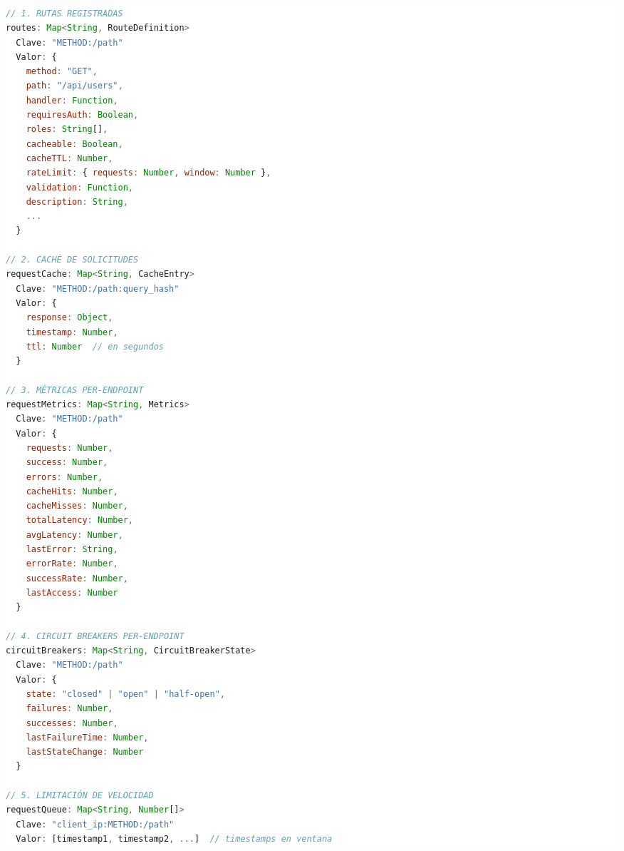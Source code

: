 ```javascript
// 1. RUTAS REGISTRADAS
routes: Map<String, RouteDefinition>
  Clave: "METHOD:/path"
  Valor: {
    method: "GET",
    path: "/api/users",
    handler: Function,
    requiresAuth: Boolean,
    roles: String[],
    cacheable: Boolean,
    cacheTTL: Number,
    rateLimit: { requests: Number, window: Number },
    validation: Function,
    description: String,
    ...
  }

// 2. CACHÉ DE SOLICITUDES
requestCache: Map<String, CacheEntry>
  Clave: "METHOD:/path:query_hash"
  Valor: {
    response: Object,
    timestamp: Number,
    ttl: Number  // en segundos
  }
  
// 3. MÉTRICAS PER-ENDPOINT
requestMetrics: Map<String, Metrics>
  Clave: "METHOD:/path"
  Valor: {
    requests: Number,
    success: Number,
    errors: Number,
    cacheHits: Number,
    cacheMisses: Number,
    totalLatency: Number,
    avgLatency: Number,
    lastError: String,
    errorRate: Number,
    successRate: Number,
    lastAccess: Number
  }

// 4. CIRCUIT BREAKERS PER-ENDPOINT
circuitBreakers: Map<String, CircuitBreakerState>
  Clave: "METHOD:/path"
  Valor: {
    state: "closed" | "open" | "half-open",
    failures: Number,
    successes: Number,
    lastFailureTime: Number,
    lastStateChange: Number
  }

// 5. LIMITACIÓN DE VELOCIDAD
requestQueue: Map<String, Number[]>
  Clave: "client_ip:METHOD:/path"
  Valor: [timestamp1, timestamp2, ...]  // timestamps en ventana
```
